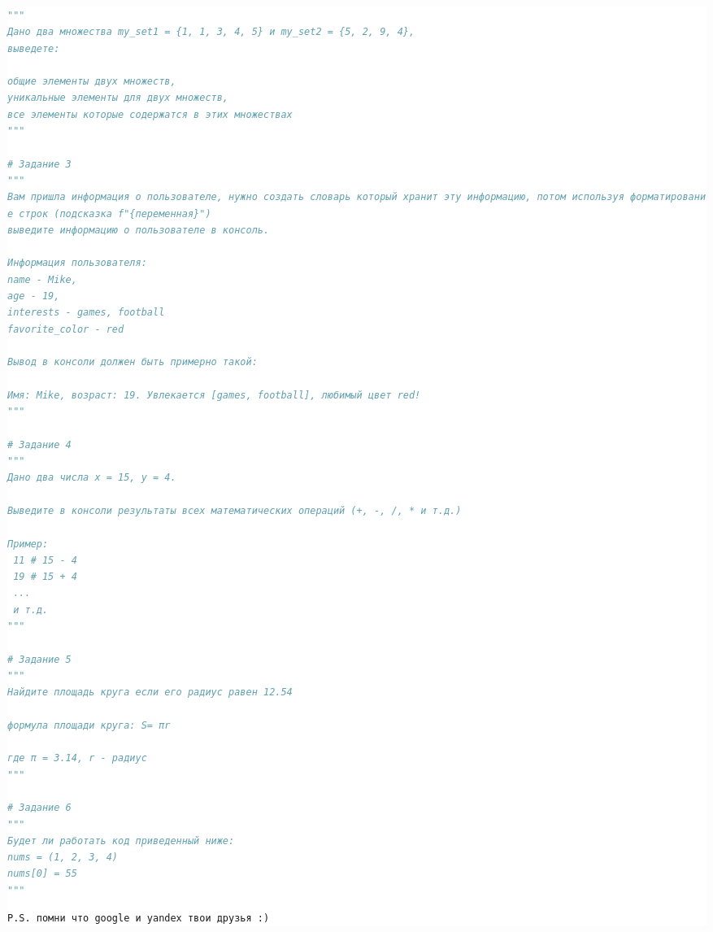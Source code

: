 ```python
"""
Дано два множества my_set1 = {1, 1, 3, 4, 5} и my_set2 = {5, 2, 9, 4},
выведете:

общие элементы двух множеств, 
уникальные элементы для двух множеств,
все элементы которые содержатся в этих множествах
"""

# Задание 3
"""
Вам пришла информация о пользователе, нужно создать словарь который хранит эту информацию, потом используя форматирование строк (подсказка f"{переменная}")
выведите информацию о пользователе в консоль.

Информация пользователя: 
name - Mike, 
age - 19, 
interests - games, football
favorite_color - red

Вывод в консоли должен быть примерно такой:

Имя: Mike, возраст: 19. Увлекается [games, football], любимый цвет red!
"""

# Задание 4
"""
Дано два числа x = 15, y = 4.

Выведите в консоли результаты всех математических операций (+, -, /, * и т.д.)

Пример:
 11 # 15 - 4
 19 # 15 + 4
 ...
 и т.д.
"""

# Задание 5
"""
Найдите площадь круга если его радиус равен 12.54

формула площади круга: S= πr

где π = 3.14, r - радиус
"""

# Задание 6
"""
Будет ли работать код приведенный ниже:
nums = (1, 2, 3, 4)
nums[0] = 55
"""
```

`P.S. помни что google и yandex твои друзья :)`
